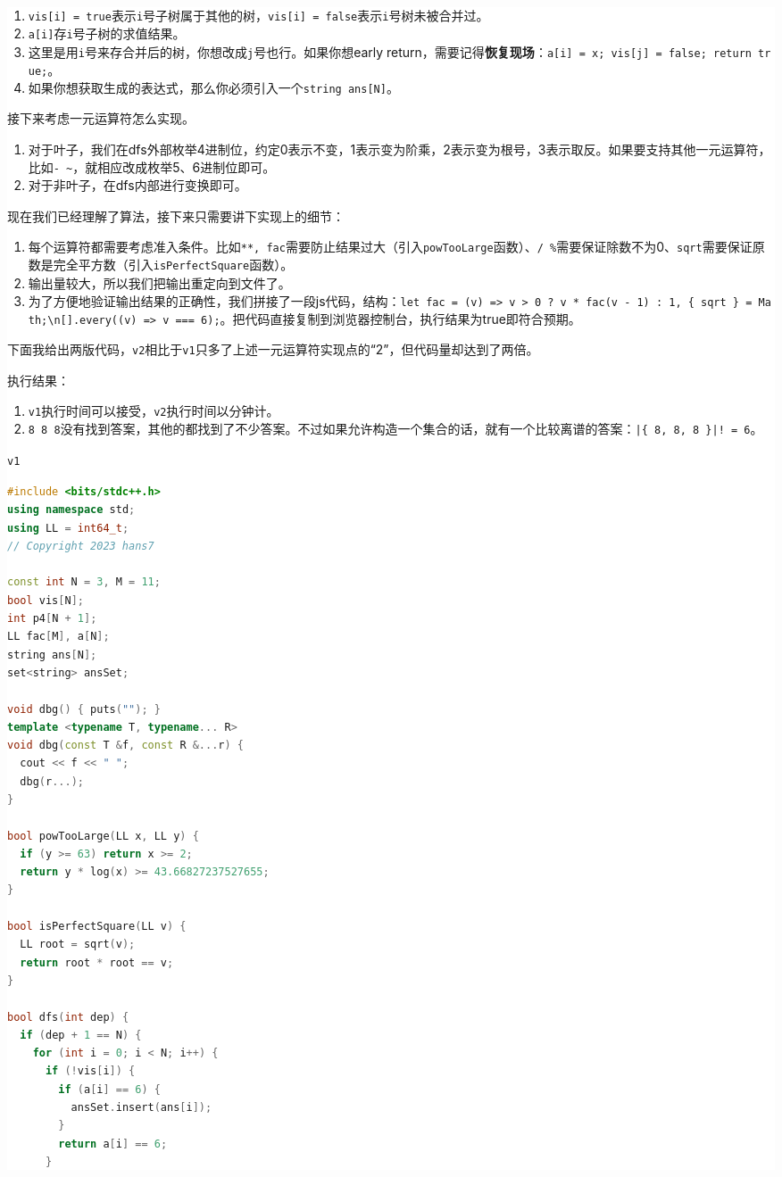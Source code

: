 

1. `vis[i] = true`表示`i`号子树属于其他的树，`vis[i] = false`表示`i`号树未被合并过。
2. `a[i]`存`i`号子树的求值结果。
3. 这里是用`i`号来存合并后的树，你想改成`j`号也行。如果你想early return，需要记得**恢复现场**：`a[i] = x; vis[j] = false; return true;`。
4. 如果你想获取生成的表达式，那么你必须引入一个`string ans[N]`。

接下来考虑一元运算符怎么实现。

1. 对于叶子，我们在dfs外部枚举4进制位，约定0表示不变，1表示变为阶乘，2表示变为根号，3表示取反。如果要支持其他一元运算符，比如`- ~`，就相应改成枚举5、6进制位即可。
2. 对于非叶子，在dfs内部进行变换即可。

现在我们已经理解了算法，接下来只需要讲下实现上的细节：

1. 每个运算符都需要考虑准入条件。比如`**, fac`需要防止结果过大（引入`powTooLarge`函数）、`/ %`需要保证除数不为0、`sqrt`需要保证原数是完全平方数（引入`isPerfectSquare`函数）。
2. 输出量较大，所以我们把输出重定向到文件了。
3. 为了方便地验证输出结果的正确性，我们拼接了一段js代码，结构：`let fac = (v) => v > 0 ? v * fac(v - 1) : 1, { sqrt } = Math;\n[].every((v) => v === 6);`。把代码直接复制到浏览器控制台，执行结果为true即符合预期。

下面我给出两版代码，`v2`相比于`v1`只多了上述一元运算符实现点的“2”，但代码量却达到了两倍。

执行结果：

1. `v1`执行时间可以接受，`v2`执行时间以分钟计。
2. `8 8 8`没有找到答案，其他的都找到了不少答案。不过如果允许构造一个集合的话，就有一个比较离谱的答案：`|{ 8, 8, 8 }|! = 6`。

`v1`

```cpp
#include <bits/stdc++.h>
using namespace std;
using LL = int64_t;
// Copyright 2023 hans7

const int N = 3, M = 11;
bool vis[N];
int p4[N + 1];
LL fac[M], a[N];
string ans[N];
set<string> ansSet;

void dbg() { puts(""); }
template <typename T, typename... R>
void dbg(const T &f, const R &...r) {
  cout << f << " ";
  dbg(r...);
}

bool powTooLarge(LL x, LL y) {
  if (y >= 63) return x >= 2;
  return y * log(x) >= 43.66827237527655;
}

bool isPerfectSquare(LL v) {
  LL root = sqrt(v);
  return root * root == v;
}

bool dfs(int dep) {
  if (dep + 1 == N) {
    for (int i = 0; i < N; i++) {
      if (!vis[i]) {
        if (a[i] == 6) {
          ansSet.insert(ans[i]);
        }
        return a[i] == 6;
      }
```